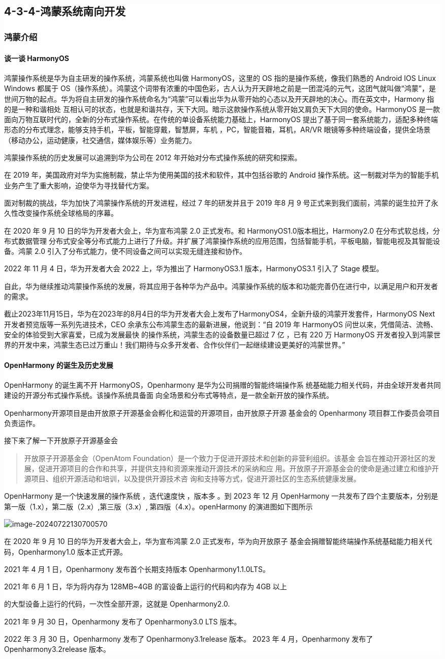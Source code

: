 ## 4-3-4-鸿蒙系统南向开发

### 鸿蒙介绍

#### 谈一谈 HarmonyOS

鸿蒙操作系统是华为自主研发的操作系统，鸿蒙系统也叫做 HarmonyOS，这里的 OS 指的是操作系统，像我们熟悉的 Android IOS Linux Windows 都属于 OS（操作系统）。鸿蒙这个词带有浓重的中国色彩，古人认为开天辟地之前是一团混沌的元气，这团气就叫做“鸿蒙”，是世间万物的起点。华为将自主研发的操作系统命名为“鸿蒙”可以看出华为从零开始的心态以及开天辟地的决心。而在英文中，Harmony 指的是一种和谐相处 互相认可的状态，也就是和谐共存，天下大同。暗示这款操作系统从零开始又肩负天下大同的使命。HarmonyOS 是一款面向万物互联时代的，全新的分布式操作系统。在传统的单设备系统能力基础上，HarmonyOS 提出了基于同一套系统能力，适配多种终端形态的分布式理念，能够支持手机，平板，智能穿戴，智慧屏，车机 ，PC，智能音箱，耳机，AR/VR 眼镜等多种终端设备，提供全场景（移动办公，运动健康，社交通信，媒体娱乐等）业务能力。

鸿蒙操作系统的历史发展可以追溯到华为公司在 2012 年开始对分布式操作系统的研究和探索。

在 2019 年，美国政府对华为实施制裁，禁止华为使用美国的技术和软件，其中包括谷歌的 Android 操作系统。这一制裁对华为的智能手机业务产生了重大影响，迫使华为寻找替代方案。

面对制裁的挑战，华为加快了鸿蒙操作系统的开发进程，经过 7 年的研发并且于 2019 年8 月 9 号正式来到我们面前，鸿蒙的诞生拉开了永久性改变操作系统全球格局的序幕。

在 2020 年 9 月 10 日的华为开发者大会上，华为宣布鸿蒙 2.0 正式发布。和 HarmonyOS1.0版本相比，Harmony2.0 在分布式软总线，分布式数据管理 分布式安全等分布式能力上进行了升级。并扩展了鸿蒙操作系统的应用范围，包括智能手机，平板电脑，智能电视及其智能设备。鸿蒙 2.0 引入了分布式能力，使不同设备之间可以实现无缝连接和协作。

2022 年 11 月 4 日，华为开发者大会 2022 上，华为推出了 HarmonyOS3.1 版本，HarmonyOS3.1 引入了 Stage 模型。

自此，华为继续推动鸿蒙操作系统的发展，将其应用于各种华为产品中。鸿蒙操作系统的版本和功能完善仍在进行中，以满足用户和开发者的需求。

截止2023年11月15日，华为在2023年的8月4日的华为开发者大会上发布了HarmonyOS4，全新升级的鸿蒙开发套件，HarmonyOS Next 开发者预览版等一系列先进技术，CEO 余承东公布鸿蒙生态的最新进展，他说到：“自 2019 年 HarmonyOS 问世以来，凭借简洁、流畅、安全的体验受到大家喜爱，已成为发展最快 的操作系统，鸿蒙生态的设备数量已超过 7 亿 ，已有 220 万 HarmonyOS 开发者投入到鸿蒙世界的开发中来，鸿蒙生态已过万重山！我们期待与众多开发者、合作伙伴们一起继续建设更美好的鸿蒙世界。”

#### OpenHarmony 的诞生及历史发展

OpenHarmony 的诞生离不开 HarmonyOS，Openharmony 是华为公司捐赠的智能终端操作系 统基础能力相关代码，并由全球开发者共同建设的开源分布式操作系统。该操作系统具备面 向全场景和分布式等特点，是一款全新开放的操作系统。

Openharmony开源项目是由开放原子开源基金会孵化和运营的开源项目，由开放原子开源 基金会的 Openharmony 项目群工作委员会项目负责运作。

接下来了解一下开放原子开源基金会

> 开放原子开源基金会（OpenAtom Foundation）是一个致力于促进开源技术和创新的非营利组织。该基金 会旨在推动开源社区的发展，促进开源项目的合作和共享，并提供支持和资源来推动开源技术的采纳和应 用。开放原子开源基金会的使命是通过建立和维护开源项目、组织开源活动和培训，以及提供开源技术咨 询和支持等方式，促进开源社区的生态系统健康发展。

OpenHarmony 是一个快速发展的操作系统 ，迭代速度快 ，版本多 。到 2023 年 12 月 OpenHarmony 一共发布了四个主要版本，分别是第一版（1.x），第二版（2.x）,第三版（3.x）, 第四版（4.x）。openHarmony 的演进图如下图所示

![image-20240722130700570](https://woniumd.oss-cn-hangzhou.aliyuncs.com/aiot/luozhaoyong/image-20240722130700570.png)

在 2020 年 9 月 10 日的华为开发者大会上，华为宣布鸿蒙 2.0 正式发布，华为向开放原子 基金会捐赠智能终端操作系统基础能力相关代码，Openharmony1.0 版本正式开源。

2021 年 4 月 1 日，Openharmony 发布首个长期支持版本 Openharmony1.1.0LTS。

2021 年 6 月 1 日，华为将内存为 128MB~4GB 的富设备上运行的代码和内存为 4GB 以上

的大型设备上运行的代码，一次性全部开源，这就是 Openharmony2.0.

2021 年 9 月 30 日，Openharmony 发布了 Openharmony3.0 LTS 版本。

2022 年 3 月 30 日，Openharmony 发布了 Openharmony3.1release 版本。 2023 年 4 月，Openharmony 发布了 Openharmony3.2release 版本。
